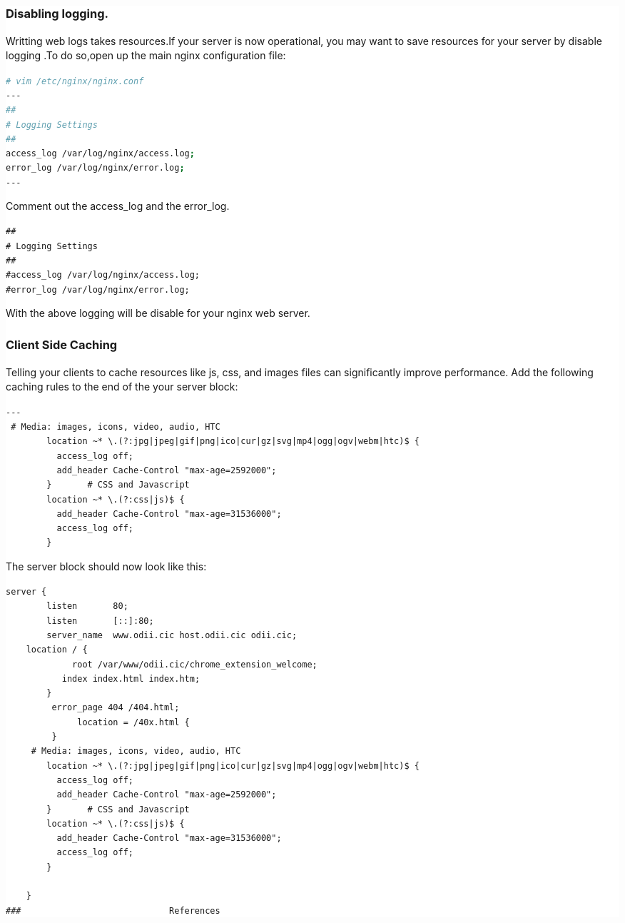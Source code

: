 ### Disabling logging.
Writting web logs takes resources.If your server is now operational, you may want to save resources for your server by disable logging .To do so,open up the main nginx configuration file:
```bash
# vim /etc/nginx/nginx.conf
---
##
# Logging Settings
##
access_log /var/log/nginx/access.log;
error_log /var/log/nginx/error.log;
---
```
Comment out the access_log and the error_log.
```
##
# Logging Settings
##
#access_log /var/log/nginx/access.log;
#error_log /var/log/nginx/error.log;
```					
With the above logging will be disable for your nginx web server.

### Client Side Caching
Telling your clients to cache resources like js, css, and images files can significantly improve performance.
Add the following caching rules to the end of the your server block:
```
---
 # Media: images, icons, video, audio, HTC
	    location ~* \.(?:jpg|jpeg|gif|png|ico|cur|gz|svg|mp4|ogg|ogv|webm|htc)$ {
	      access_log off;
	      add_header Cache-Control "max-age=2592000";
	    }	    # CSS and Javascript
	    location ~* \.(?:css|js)$ {
	      add_header Cache-Control "max-age=31536000";
	      access_log off;
	    }
```
The server block should now look like this:
```
server {
        listen       80;
        listen       [::]:80;
        server_name  www.odii.cic host.odii.cic odii.cic;
	location / {
             root /var/www/odii.cic/chrome_extension_welcome;
           index index.html index.htm;
        }
         error_page 404 /404.html;
              location = /40x.html {
         }
	 # Media: images, icons, video, audio, HTC
	    location ~* \.(?:jpg|jpeg|gif|png|ico|cur|gz|svg|mp4|ogg|ogv|webm|htc)$ {
	      access_log off;
	      add_header Cache-Control "max-age=2592000";
	    }	    # CSS and Javascript
	    location ~* \.(?:css|js)$ {
	      add_header Cache-Control "max-age=31536000";
	      access_log off;
	    }

    }
###								References
```